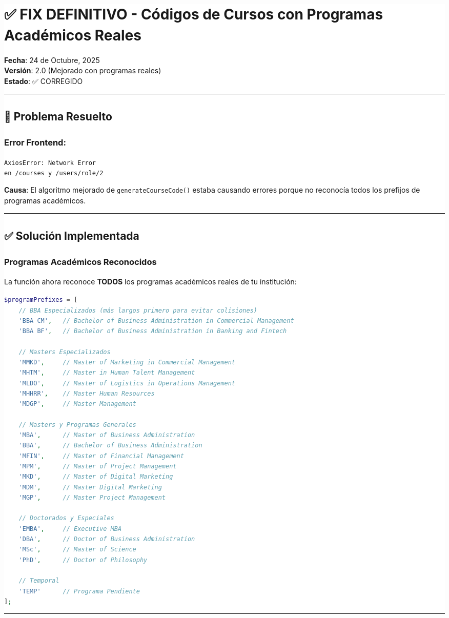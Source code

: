 # ✅ FIX DEFINITIVO - Códigos de Cursos con Programas Académicos Reales

**Fecha**: 24 de Octubre, 2025  
**Versión**: 2.0 (Mejorado con programas reales)  
**Estado**: ✅ CORREGIDO

---

## 🎯 Problema Resuelto

### Error Frontend:
```
AxiosError: Network Error
en /courses y /users/role/2
```

**Causa**: El algoritmo mejorado de `generateCourseCode()` estaba causando errores porque no reconocía todos los prefijos de programas académicos.

---

## ✅ Solución Implementada

### Programas Académicos Reconocidos

La función ahora reconoce **TODOS** los programas académicos reales de tu institución:

```php
$programPrefixes = [
    // BBA Especializados (más largos primero para evitar colisiones)
    'BBA CM',   // Bachelor of Business Administration in Commercial Management
    'BBA BF',   // Bachelor of Business Administration in Banking and Fintech
    
    // Masters Especializados
    'MMKD',     // Master of Marketing in Commercial Management
    'MHTM',     // Master in Human Talent Management
    'MLDO',     // Master of Logistics in Operations Management
    'MHHRR',    // Master Human Resources
    'MDGP',     // Master Management
    
    // Masters y Programas Generales
    'MBA',      // Master of Business Administration
    'BBA',      // Bachelor of Business Administration
    'MFIN',     // Master of Financial Management
    'MPM',      // Master of Project Management
    'MKD',      // Master of Digital Marketing
    'MDM',      // Master Digital Marketing
    'MGP',      // Master Project Management
    
    // Doctorados y Especiales
    'EMBA',     // Executive MBA
    'DBA',      // Doctor of Business Administration
    'MSc',      // Master of Science
    'PhD',      // Doctor of Philosophy
    
    // Temporal
    'TEMP'      // Programa Pendiente
];
```

---